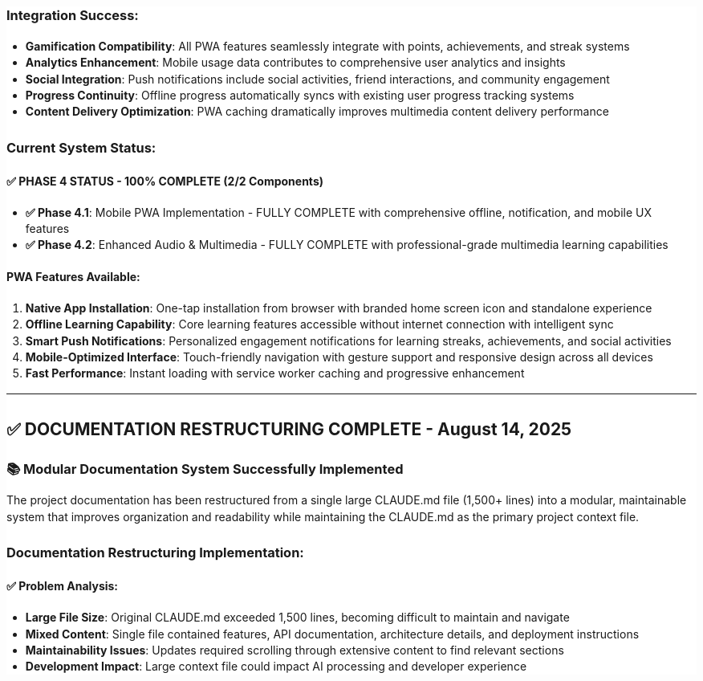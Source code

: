 ### Integration Success:
- **Gamification Compatibility**: All PWA features seamlessly integrate with points, achievements, and streak systems
- **Analytics Enhancement**: Mobile usage data contributes to comprehensive user analytics and insights
- **Social Integration**: Push notifications include social activities, friend interactions, and community engagement
- **Progress Continuity**: Offline progress automatically syncs with existing user progress tracking systems
- **Content Delivery Optimization**: PWA caching dramatically improves multimedia content delivery performance

### Current System Status:

#### **✅ PHASE 4 STATUS - 100% COMPLETE (2/2 Components)**
- **✅ Phase 4.1**: Mobile PWA Implementation - FULLY COMPLETE with comprehensive offline, notification, and mobile UX features
- **✅ Phase 4.2**: Enhanced Audio & Multimedia - FULLY COMPLETE with professional-grade multimedia learning capabilities

#### PWA Features Available:
1. **Native App Installation**: One-tap installation from browser with branded home screen icon and standalone experience
2. **Offline Learning Capability**: Core learning features accessible without internet connection with intelligent sync
3. **Smart Push Notifications**: Personalized engagement notifications for learning streaks, achievements, and social activities
4. **Mobile-Optimized Interface**: Touch-friendly navigation with gesture support and responsive design across all devices
5. **Fast Performance**: Instant loading with service worker caching and progressive enhancement

---

## ✅ DOCUMENTATION RESTRUCTURING COMPLETE - August 14, 2025

### **📚 Modular Documentation System Successfully Implemented**

The project documentation has been restructured from a single large CLAUDE.md file (1,500+ lines) into a modular, maintainable system that improves organization and readability while maintaining the CLAUDE.md as the primary project context file.

### Documentation Restructuring Implementation:

#### ✅ Problem Analysis:
- **Large File Size**: Original CLAUDE.md exceeded 1,500 lines, becoming difficult to maintain and navigate
- **Mixed Content**: Single file contained features, API documentation, architecture details, and deployment instructions
- **Maintainability Issues**: Updates required scrolling through extensive content to find relevant sections
- **Development Impact**: Large context file could impact AI processing and developer experience
